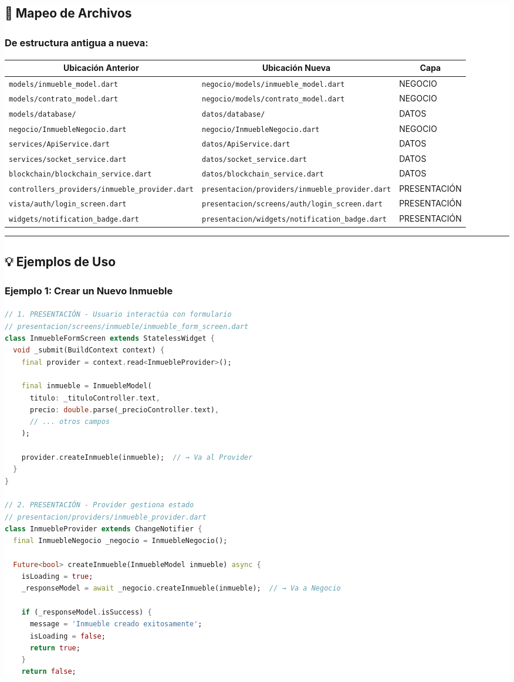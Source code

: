 
## 📝 Mapeo de Archivos

### De estructura antigua a nueva:

| Ubicación Anterior | Ubicación Nueva | Capa |
|-------------------|-----------------|------|
| `models/inmueble_model.dart` | `negocio/models/inmueble_model.dart` | NEGOCIO |
| `models/contrato_model.dart` | `negocio/models/contrato_model.dart` | NEGOCIO |
| `models/database/` | `datos/database/` | DATOS |
| `negocio/InmuebleNegocio.dart` | `negocio/InmuebleNegocio.dart` | NEGOCIO |
| `services/ApiService.dart` | `datos/ApiService.dart` | DATOS |
| `services/socket_service.dart` | `datos/socket_service.dart` | DATOS |
| `blockchain/blockchain_service.dart` | `datos/blockchain_service.dart` | DATOS |
| `controllers_providers/inmueble_provider.dart` | `presentacion/providers/inmueble_provider.dart` | PRESENTACIÓN |
| `vista/auth/login_screen.dart` | `presentacion/screens/auth/login_screen.dart` | PRESENTACIÓN |
| `widgets/notification_badge.dart` | `presentacion/widgets/notification_badge.dart` | PRESENTACIÓN |

---

## 💡 Ejemplos de Uso

### Ejemplo 1: Crear un Nuevo Inmueble

```dart
// 1. PRESENTACIÓN - Usuario interactúa con formulario
// presentacion/screens/inmueble/inmueble_form_screen.dart
class InmuebleFormScreen extends StatelessWidget {
  void _submit(BuildContext context) {
    final provider = context.read<InmuebleProvider>();

    final inmueble = InmuebleModel(
      titulo: _tituloController.text,
      precio: double.parse(_precioController.text),
      // ... otros campos
    );

    provider.createInmueble(inmueble);  // → Va al Provider
  }
}

// 2. PRESENTACIÓN - Provider gestiona estado
// presentacion/providers/inmueble_provider.dart
class InmuebleProvider extends ChangeNotifier {
  final InmuebleNegocio _negocio = InmuebleNegocio();

  Future<bool> createInmueble(InmuebleModel inmueble) async {
    isLoading = true;
    _responseModel = await _negocio.createInmueble(inmueble);  // → Va a Negocio

    if (_responseModel.isSuccess) {
      message = 'Inmueble creado exitosamente';
      isLoading = false;
      return true;
    }
    return false;
```
